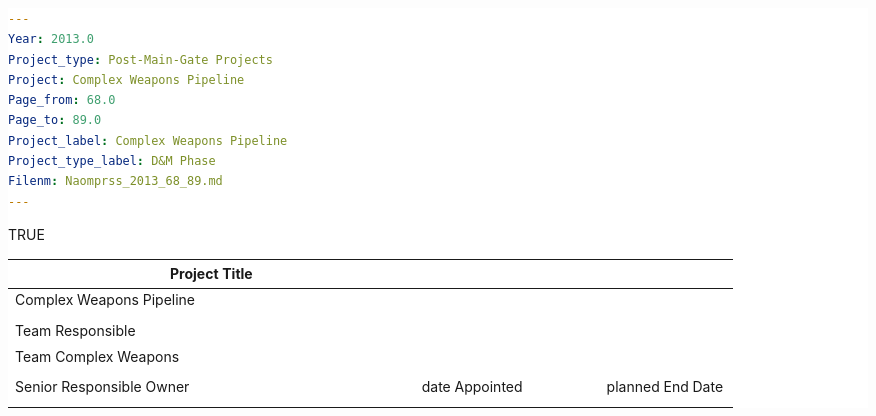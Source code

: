 ```yaml
---
Year: 2013.0
Project_type: Post-Main-Gate Projects
Project: Complex Weapons Pipeline
Page_from: 68.0
Page_to: 89.0
Project_label: Complex Weapons Pipeline
Project_type_label: D&M Phase
Filenm: Naomprss_2013_68_89.md
---
```

TRUE

<table>
<colgroup>
<col Style="Width: 55%" />
<col Style="Width: 25%" />
<col Style="Width: 18%" />
</Colgroup>
<thead>
<tr>
<th>
Project Title
</Th>
<th Colspan="2"></Th>
</Tr>
</Thead>
<tbody>
<tr>
<td>
Complex Weapons Pipeline
</Td>
<td Colspan="2"></Td>
</Tr>
<tr>
<td></Td>
<td Colspan="2"></Td>
</Tr>
<tr>
<td>
Team Responsible
</Td>
<td Colspan="2"></Td>
</Tr>
<tr>
<td>
Team Complex Weapons
</Td>
<td Colspan="2"></Td>
</Tr>
<tr>
<td></Td>
<td Colspan="2"></Td>
</Tr>
<tr>
<td>
Senior Responsible Owner
</Td>
<td>date Appointed</Td>
<td>planned End Date</Td>
</Tr>
<tr>
<td>